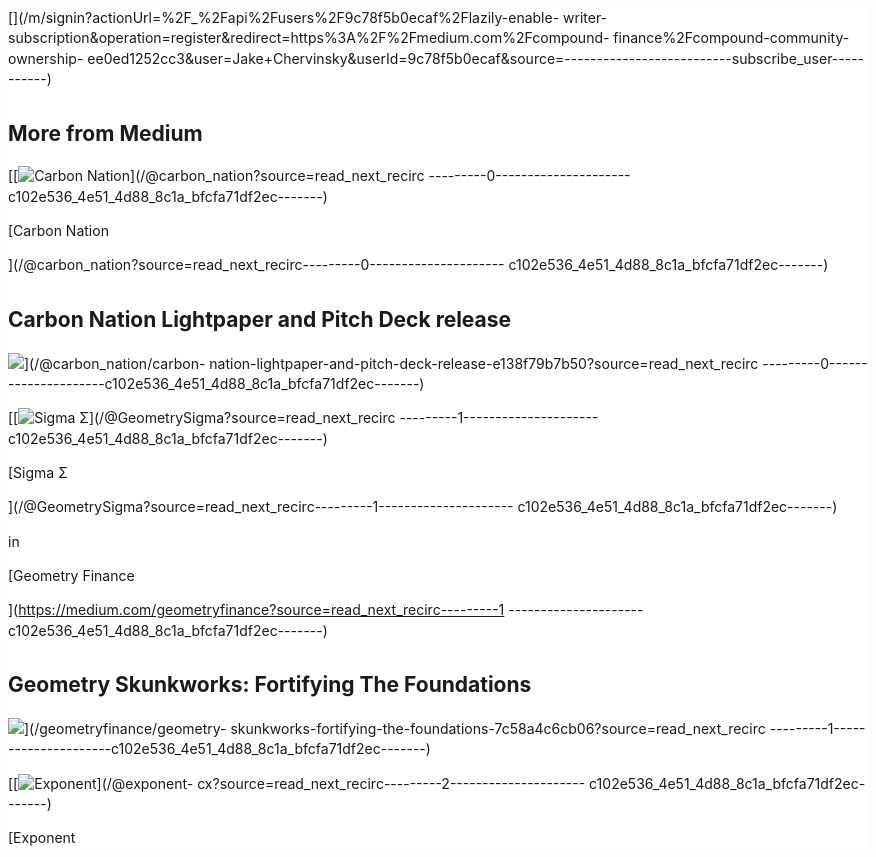 [](/m/signin?actionUrl=%2F_%2Fapi%2Fusers%2F9c78f5b0ecaf%2Flazily-enable-
writer-
subscription&operation=register&redirect=https%3A%2F%2Fmedium.com%2Fcompound-
finance%2Fcompound-community-ownership-
ee0ed1252cc3&user=Jake+Chervinsky&userId=9c78f5b0ecaf&source=--------------------------subscribe_user-----------)

## More from Medium

[[![Carbon
Nation](https://miro.medium.com/fit/c/40/40/1*m6SChrlX89-pf-j3vjFloA.jpeg)](/@carbon_nation?source=read_next_recirc
---------0---------------------c102e536_4e51_4d88_8c1a_bfcfa71df2ec-------)

[Carbon Nation

](/@carbon_nation?source=read_next_recirc---------0---------------------
c102e536_4e51_4d88_8c1a_bfcfa71df2ec-------)

## Carbon Nation Lightpaper and Pitch Deck release

![](https://miro.medium.com/focal/112/112/50/50/1*BiO_bcv8i1j18YhrVO6eqg.jpeg)](/@carbon_nation/carbon-
nation-lightpaper-and-pitch-deck-release-e138f79b7b50?source=read_next_recirc
---------0---------------------c102e536_4e51_4d88_8c1a_bfcfa71df2ec-------)

[[![Sigma
Σ](https://miro.medium.com/fit/c/40/40/1*zxkJ6T60SO28JqKm_SUhXw.png)](/@GeometrySigma?source=read_next_recirc
---------1---------------------c102e536_4e51_4d88_8c1a_bfcfa71df2ec-------)

[Sigma Σ

](/@GeometrySigma?source=read_next_recirc---------1---------------------
c102e536_4e51_4d88_8c1a_bfcfa71df2ec-------)

in

[Geometry Finance

](https://medium.com/geometryfinance?source=read_next_recirc---------1
---------------------c102e536_4e51_4d88_8c1a_bfcfa71df2ec-------)

## Geometry Skunkworks: Fortifying The Foundations

![](https://miro.medium.com/focal/112/112/50/50/1*LDlsma4taBNzjKV7mGZKTA.png)](/geometryfinance/geometry-
skunkworks-fortifying-the-foundations-7c58a4c6cb06?source=read_next_recirc
---------1---------------------c102e536_4e51_4d88_8c1a_bfcfa71df2ec-------)

[[![Exponent](https://miro.medium.com/fit/c/40/40/1*Ns_gzxn6KXTygEsCZK5gwg.png)](/@exponent-
cx?source=read_next_recirc---------2---------------------
c102e536_4e51_4d88_8c1a_bfcfa71df2ec-------)

[Exponent
